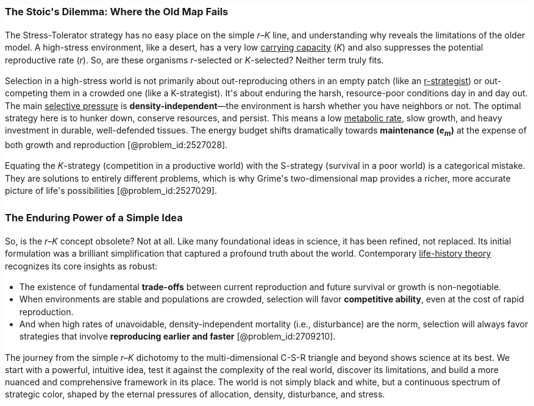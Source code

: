 ### The Stoic's Dilemma: Where the Old Map Fails

The Stress-Tolerator strategy has no easy place on the simple $r$–$K$ line, and understanding why reveals the limitations of the older model. A high-stress environment, like a desert, has a very low [carrying capacity](@article_id:137524) ($K$) and also suppresses the potential reproductive rate ($r$). So, are these organisms $r$-selected or $K$-selected? Neither term truly fits.

Selection in a high-stress world is not primarily about out-reproducing others in an empty patch (like an [r-strategist](@article_id:140514)) or out-competing them in a crowded one (like a K-strategist). It's about enduring the harsh, resource-poor conditions day in and day out. The main [selective pressure](@article_id:167042) is **density-independent**—the environment is harsh whether you have neighbors or not. The optimal strategy here is to hunker down, conserve resources, and persist. This means a low [metabolic rate](@article_id:140071), slow growth, and heavy investment in durable, well-defended tissues. The energy budget shifts dramatically towards **maintenance ($e_m$)** at the expense of both growth and reproduction [@problem_id:2527028].

Equating the $K$-strategy (competition in a productive world) with the S-strategy (survival in a poor world) is a categorical mistake. They are solutions to entirely different problems, which is why Grime's two-dimensional map provides a richer, more accurate picture of life's possibilities [@problem_id:2527029].

### The Enduring Power of a Simple Idea

So, is the $r$–$K$ concept obsolete? Not at all. Like many foundational ideas in science, it has been refined, not replaced. Its initial formulation was a brilliant simplification that captured a profound truth about the world. Contemporary [life-history theory](@article_id:181558) recognizes its core insights as robust:

-   The existence of fundamental **trade-offs** between current reproduction and future survival or growth is non-negotiable.
-   When environments are stable and populations are crowded, selection will favor **competitive ability**, even at the cost of rapid reproduction.
-   And when high rates of unavoidable, density-independent mortality (i.e., disturbance) are the norm, selection will always favor strategies that involve **reproducing earlier and faster** [@problem_id:2709210].

The journey from the simple $r$–$K$ dichotomy to the multi-dimensional C-S-R triangle and beyond shows science at its best. We start with a powerful, intuitive idea, test it against the complexity of the real world, discover its limitations, and build a more nuanced and comprehensive framework in its place. The world is not simply black and white, but a continuous spectrum of strategic color, shaped by the eternal pressures of allocation, density, disturbance, and stress.